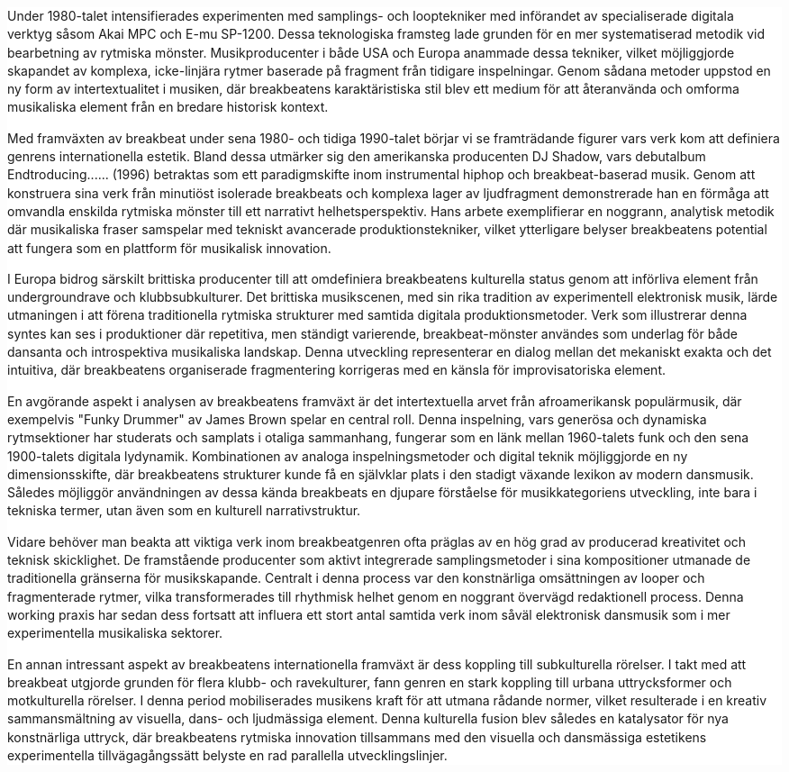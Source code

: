 Under 1980-talet intensifierades experimenten med samplings- och looptekniker med införandet av
specialiserade digitala verktyg såsom Akai MPC och E-mu SP-1200. Dessa teknologiska framsteg lade
grunden för en mer systematiserad metodik vid bearbetning av rytmiska mönster. Musikproducenter i
både USA och Europa anammade dessa tekniker, vilket möjliggjorde skapandet av komplexa, icke-linjära
rytmer baserade på fragment från tidigare inspelningar. Genom sådana metoder uppstod en ny form av
intertextualitet i musiken, där breakbeatens karaktäristiska stil blev ett medium för att
återanvända och omforma musikaliska element från en bredare historisk kontext.

Med framväxten av breakbeat under sena 1980- och tidiga 1990-talet börjar vi se framträdande figurer
vars verk kom att definiera genrens internationella estetik. Bland dessa utmärker sig den
amerikanska producenten DJ Shadow, vars debutalbum Endtroducing...... (1996) betraktas som ett
paradigmskifte inom instrumental hiphop och breakbeat-baserad musik. Genom att konstruera sina verk
från minutiöst isolerade breakbeats och komplexa lager av ljudfragment demonstrerade han en förmåga
att omvandla enskilda rytmiska mönster till ett narrativt helhetsperspektiv. Hans arbete
exemplifierar en noggrann, analytisk metodik där musikaliska fraser samspelar med tekniskt
avancerade produktionstekniker, vilket ytterligare belyser breakbeatens potential att fungera som en
plattform för musikalisk innovation.

I Europa bidrog särskilt brittiska producenter till att omdefiniera breakbeatens kulturella status
genom att införliva element från undergroundrave och klubbsubkulturer. Det brittiska musikscenen,
med sin rika tradition av experimentell elektronisk musik, lärde utmaningen i att förena
traditionella rytmiska strukturer med samtida digitala produktionsmetoder. Verk som illustrerar
denna syntes kan ses i produktioner där repetitiva, men ständigt varierende, breakbeat-mönster
användes som underlag för både dansanta och introspektiva musikaliska landskap. Denna utveckling
representerar en dialog mellan det mekaniskt exakta och det intuitiva, där breakbeatens organiserade
fragmentering korrigeras med en känsla för improvisatoriska element.

En avgörande aspekt i analysen av breakbeatens framväxt är det intertextuella arvet från
afroamerikansk populärmusik, där exempelvis "Funky Drummer" av James Brown spelar en central roll.
Denna inspelning, vars generösa och dynamiska rytmsektioner har studerats och samplats i otaliga
sammanhang, fungerar som en länk mellan 1960-talets funk och den sena 1900-talets digitala
lydynamik. Kombinationen av analoga inspelningsmetoder och digital teknik möjliggjorde en ny
dimensionsskifte, där breakbeatens strukturer kunde få en självklar plats i den stadigt växande
lexikon av modern dansmusik. Således möjliggör användningen av dessa kända breakbeats en djupare
förståelse för musikkategoriens utveckling, inte bara i tekniska termer, utan även som en kulturell
narrativstruktur.

Vidare behöver man beakta att viktiga verk inom breakbeatgenren ofta präglas av en hög grad av
producerad kreativitet och teknisk skicklighet. De framstående producenter som aktivt integrerade
samplingsmetoder i sina kompositioner utmanade de traditionella gränserna för musikskapande.
Centralt i denna process var den konstnärliga omsättningen av looper och fragmenterade rytmer, vilka
transformerades till rhythmisk helhet genom en noggrant övervägd redaktionell process. Denna working
praxis har sedan dess fortsatt att influera ett stort antal samtida verk inom såväl elektronisk
dansmusik som i mer experimentella musikaliska sektorer.

En annan intressant aspekt av breakbeatens internationella framväxt är dess koppling till
subkulturella rörelser. I takt med att breakbeat utgjorde grunden för flera klubb- och ravekulturer,
fann genren en stark koppling till urbana uttrycksformer och motkulturella rörelser. I denna period
mobiliserades musikens kraft för att utmana rådande normer, vilket resulterade i en kreativ
sammansmältning av visuella, dans- och ljudmässiga element. Denna kulturella fusion blev således en
katalysator för nya konstnärliga uttryck, där breakbeatens rytmiska innovation tillsammans med den
visuella och dansmässiga estetikens experimentella tillvägagångssätt belyste en rad parallella
utvecklingslinjer.
